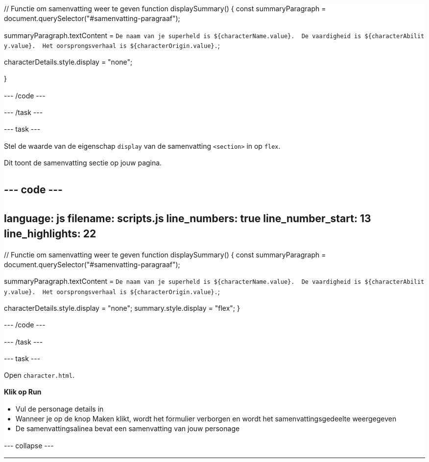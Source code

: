 // Functie om samenvatting weer te geven
function displaySummary() {
const summaryParagraph = document.querySelector("#samenvatting-paragraaf");

summaryParagraph.textContent = `De naam van je superheld is ${characterName.value}. 
  De vaardigheid is ${characterAbility.value}. 
  Het oorsprongsverhaal is ${characterOrigin.value}.`;

characterDetails.style.display = "none";

}

\--- /code ---

\--- /task ---

\--- task ---

Stel de waarde van de eigenschap `display` van de samenvatting `<section>` in op `flex`.

Dit toont de samenvatting sectie op jouw pagina.

## --- code ---

language: js
filename: scripts.js
line_numbers: true
line_number_start: 13
line_highlights: 22
--------------------------------------------------------

// Functie om samenvatting weer te geven
function displaySummary() {
const summaryParagraph = document.querySelector("#samenvatting-paragraaf");

summaryParagraph.textContent = `De naam van je superheld is ${characterName.value}. 
  De vaardigheid is ${characterAbility.value}. 
  Het oorsprongsverhaal is ${characterOrigin.value}.`;

characterDetails.style.display = "none";
summary.style.display = "flex";
}

\--- /code ---

\--- /task ---

\--- task ---

Open `character.html`.

**Klik op Run**

- Vul de personage details in
- Wanneer je op de knop Maken klikt, wordt het formulier verborgen en wordt het samenvattingsgedeelte weergegeven
- De samenvattingsalinea bevat een samenvatting van jouw personage

\--- collapse ---

---